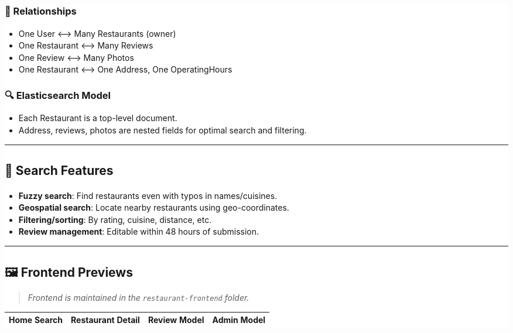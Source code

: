 ### 🔗 Relationships
- One User ⟷ Many Restaurants (owner)
- One Restaurant ⟷ Many Reviews
- One Review ⟷ Many Photos
- One Restaurant ⟷ One Address, One OperatingHours

### 🔍 Elasticsearch Model
- Each Restaurant is a top-level document.
- Address, reviews, photos are nested fields for optimal search and filtering.

---

## 🔎 Search Features

- **Fuzzy search**: Find restaurants even with typos in names/cuisines.
- **Geospatial search**: Locate nearby restaurants using geo-coordinates.
- **Filtering/sorting**: By rating, cuisine, distance, etc.
- **Review management**: Editable within 48 hours of submission.

---

## 🖼️ Frontend Previews

> _Frontend is maintained in the `restaurant-frontend` folder._

|                  Home Search                  |                Restaurant Detail                |                  Review Model                   |                  Admin Model                   |
|:---------------------------------------------:|:-----------------------------------------------:|:-----------------------------------------------:|:----------------------------------------------:|